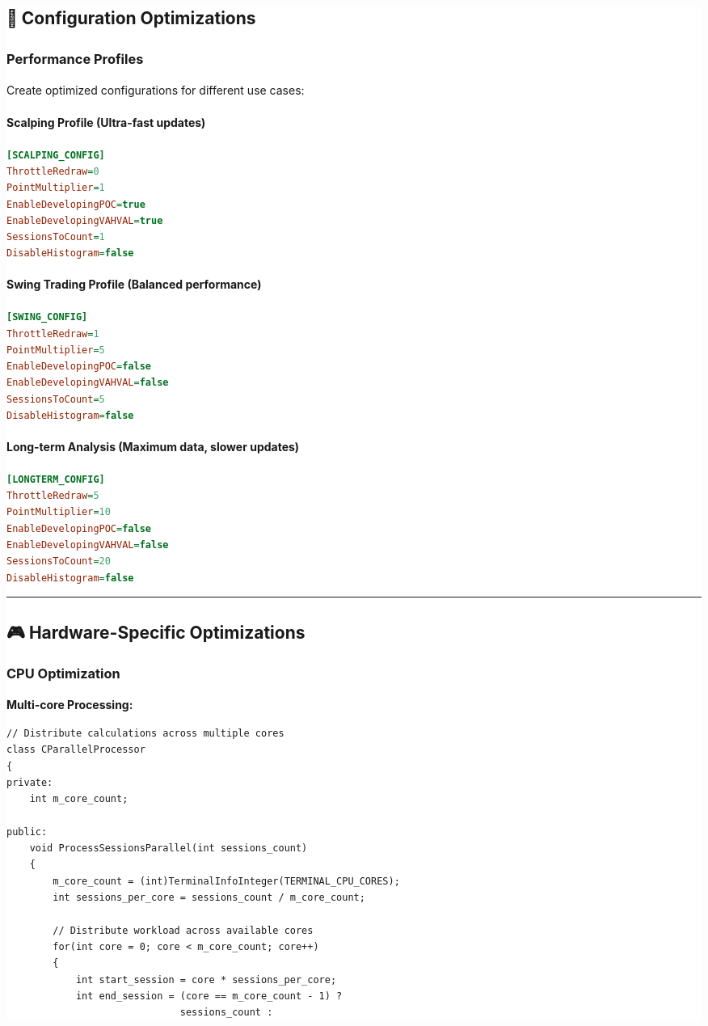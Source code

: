## 🔧 Configuration Optimizations

### Performance Profiles
Create optimized configurations for different use cases:

#### **Scalping Profile** (Ultra-fast updates)
```ini
[SCALPING_CONFIG]
ThrottleRedraw=0
PointMultiplier=1
EnableDevelopingPOC=true
EnableDevelopingVAHVAL=true
SessionsToCount=1
DisableHistogram=false
```

#### **Swing Trading Profile** (Balanced performance)
```ini
[SWING_CONFIG]
ThrottleRedraw=1
PointMultiplier=5
EnableDevelopingPOC=false
EnableDevelopingVAHVAL=false
SessionsToCount=5
DisableHistogram=false
```

#### **Long-term Analysis** (Maximum data, slower updates)
```ini
[LONGTERM_CONFIG]
ThrottleRedraw=5
PointMultiplier=10
EnableDevelopingPOC=false
EnableDevelopingVAHVAL=false
SessionsToCount=20
DisableHistogram=false
```

---

## 🎮 Hardware-Specific Optimizations

### CPU Optimization
**Multi-core Processing:**
```mql5
// Distribute calculations across multiple cores
class CParallelProcessor
{
private:
    int m_core_count;
    
public:
    void ProcessSessionsParallel(int sessions_count)
    {
        m_core_count = (int)TerminalInfoInteger(TERMINAL_CPU_CORES);
        int sessions_per_core = sessions_count / m_core_count;
        
        // Distribute workload across available cores
        for(int core = 0; core < m_core_count; core++)
        {
            int start_session = core * sessions_per_core;
            int end_session = (core == m_core_count - 1) ? 
                              sessions_count : 
```